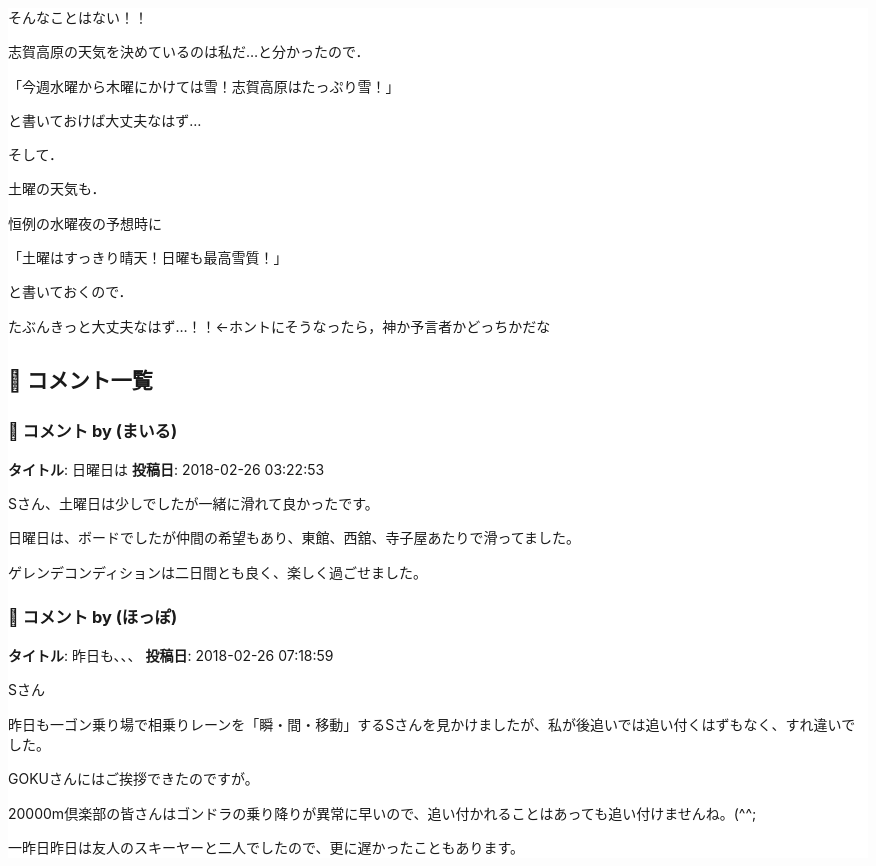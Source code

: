 
そんなことはない！！


志賀高原の天気を決めているのは私だ…と分かったので．


「今週水曜から木曜にかけては雪！志賀高原はたっぷり雪！」


と書いておけば大丈夫なはず…





そして．


土曜の天気も．


恒例の水曜夜の予想時に


「土曜はすっきり晴天！日曜も最高雪質！」


と書いておくので．


たぶんきっと大丈夫なはず…！！←ホントにそうなったら，神か予言者かどっちかだな

## 💬 コメント一覧

### 💬 コメント by (まいる)
**タイトル**: 日曜日は
**投稿日**: 2018-02-26 03:22:53

Sさん、土曜日は少しでしたが一緒に滑れて良かったです。

日曜日は、ボードでしたが仲間の希望もあり、東館、西舘、寺子屋あたりで滑ってました。

ゲレンデコンディションは二日間とも良く、楽しく過ごせました。

### 💬 コメント by (ほっぽ)
**タイトル**: 昨日も、、、
**投稿日**: 2018-02-26 07:18:59

Sさん



昨日も一ゴン乗り場で相乗りレーンを「瞬・間・移動」するSさんを見かけましたが、私が後追いでは追い付くはずもなく、すれ違いでした。

GOKUさんにはご挨拶できたのですが。



20000m倶楽部の皆さんはゴンドラの乗り降りが異常に早いので、追い付かれることはあっても追い付けませんね。(^^;



一昨日昨日は友人のスキーヤーと二人でしたので、更に遅かったこともあります。


